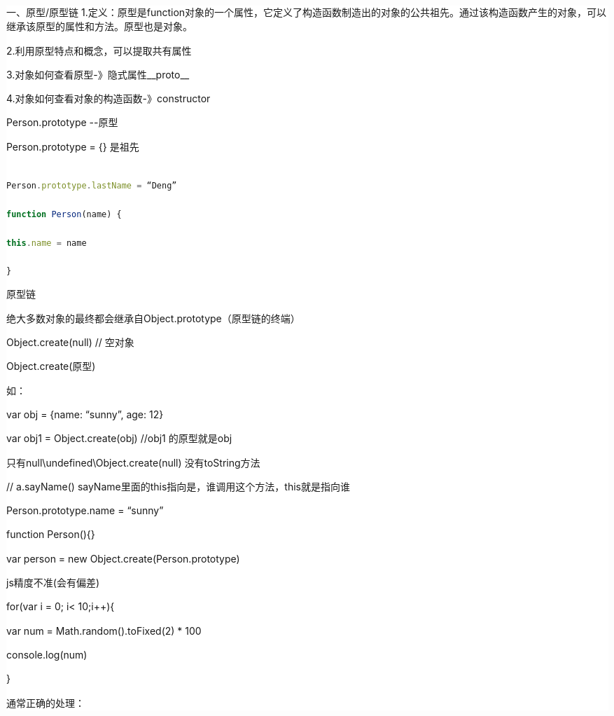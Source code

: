 一、原型/原型链
1.定义：原型是function对象的一个属性，它定义了构造函数制造出的对象的公共祖先。通过该构造函数产生的对象，可以继承该原型的属性和方法。原型也是对象。

2.利用原型特点和概念，可以提取共有属性

3.对象如何查看原型-》隐式属性__proto__

4.对象如何查看对象的构造函数-》constructor



Person.prototype --原型

Person.prototype = {} 是祖先

``` javascript

Person.prototype.lastName = “Deng”

function Person(name) {

this.name = name

}

```

原型链

绝大多数对象的最终都会继承自Object.prototype（原型链的终端）

Object.create(null) // 空对象

Object.create(原型)

如：

var obj = {name: “sunny”, age: 12}

var obj1 = Object.create(obj)  //obj1 的原型就是obj

只有null\undefined\Object.create(null) 没有toString方法

// a.sayName()  sayName里面的this指向是，谁调用这个方法，this就是指向谁

Person.prototype.name = “sunny”

function Person(){}

var person = new Object.create(Person.prototype)

js精度不准(会有偏差)

for(var i = 0; i< 10;i++){

var num = Math.random().toFixed(2) * 100

console.log(num)

}


通常正确的处理：

